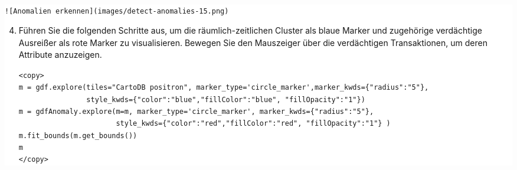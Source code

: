     ![Anomalien erkennen](images/detect-anomalies-15.png)
    
4.  Führen Sie die folgenden Schritte aus, um die räumlich-zeitlichen Cluster als blaue Marker und zugehörige verdächtige Ausreißer als rote Marker zu visualisieren. Bewegen Sie den Mauszeiger über die verdächtigen Transaktionen, um deren Attribute anzuzeigen.
    
        <copy>
        m = gdf.explore(tiles="CartoDB positron", marker_type='circle_marker',marker_kwds={"radius":"5"},
                        style_kwds={"color":"blue","fillColor":"blue", "fillOpacity":"1"})
        m = gdfAnomaly.explore(m=m, marker_type='circle_marker', marker_kwds={"radius":"5"},
                               style_kwds={"color":"red","fillColor":"red", "fillOpacity":"1"} )
        m.fit_bounds(m.get_bounds())
        m
        </copy>
        
    